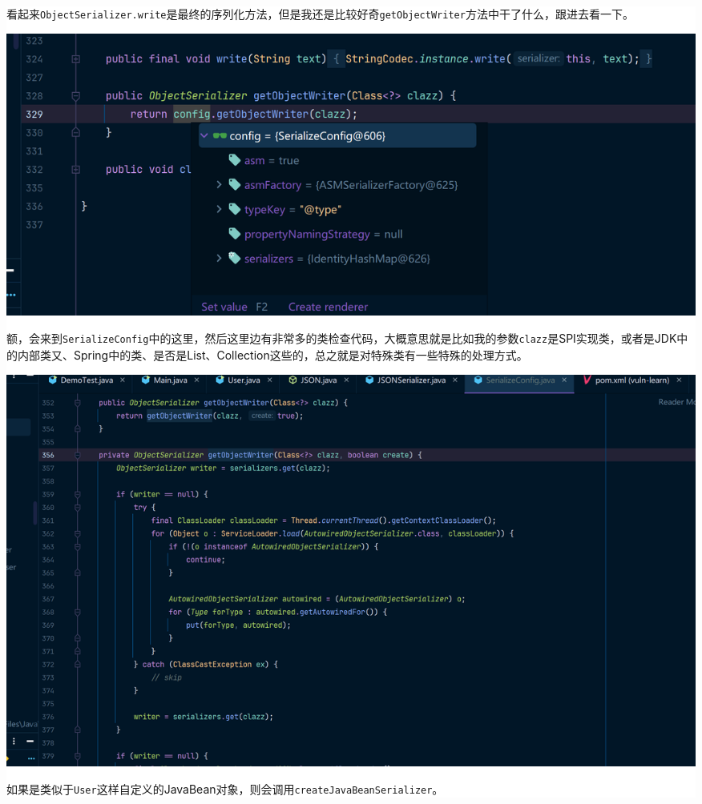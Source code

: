 看起来`ObjectSerializer.write`是最终的序列化方法，但是我还是比较好奇`getObjectWriter`方法中干了什么，跟进去看一下。

![image-20250306200722281](./assets/image-20250306200722281.png)

额，会来到`SerializeConfig`中的这里，然后这里边有非常多的类检查代码，大概意思就是比如我的参数`clazz`是SPI实现类，或者是JDK中的内部类又、Spring中的类、是否是List、Collection这些的，总之就是对特殊类有一些特殊的处理方式。

![image-20250306200750228](./assets/image-20250306200750228.png)

如果是类似于`User`这样自定义的JavaBean对象，则会调用`createJavaBeanSerializer`。
